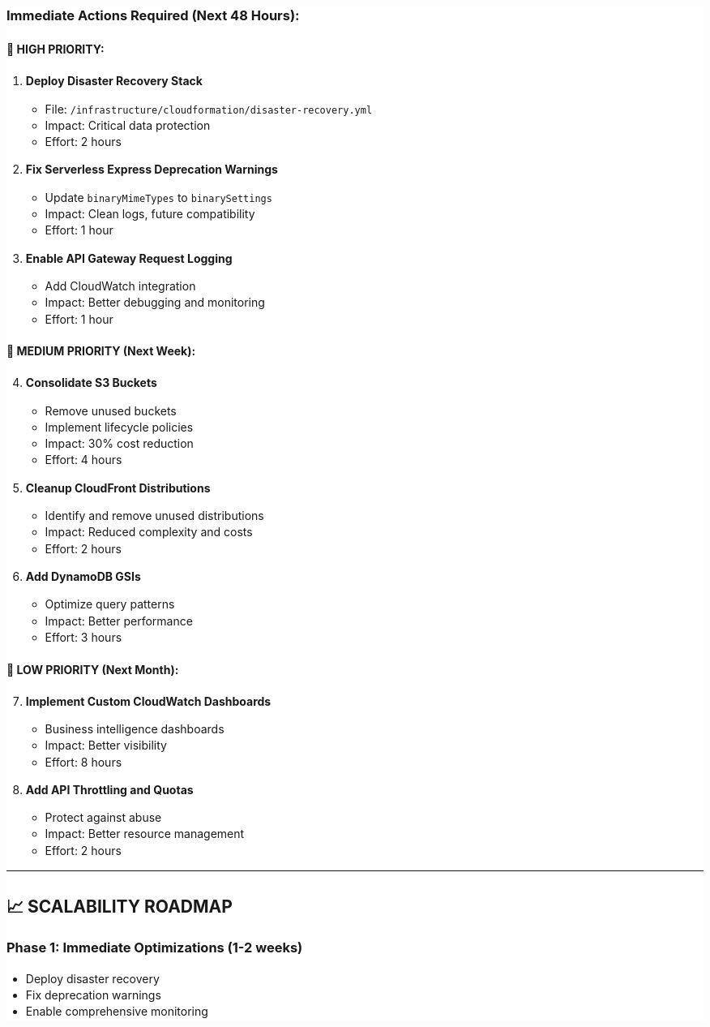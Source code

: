 ### Immediate Actions Required (Next 48 Hours):

#### 🚨 HIGH PRIORITY:
1. **Deploy Disaster Recovery Stack**
   - File: `/infrastructure/cloudformation/disaster-recovery.yml`
   - Impact: Critical data protection
   - Effort: 2 hours

2. **Fix Serverless Express Deprecation Warnings**
   - Update `binaryMimeTypes` to `binarySettings`
   - Impact: Clean logs, future compatibility
   - Effort: 1 hour

3. **Enable API Gateway Request Logging**
   - Add CloudWatch integration
   - Impact: Better debugging and monitoring
   - Effort: 1 hour

#### 🔧 MEDIUM PRIORITY (Next Week):

4. **Consolidate S3 Buckets**
   - Remove unused buckets
   - Implement lifecycle policies
   - Impact: 30% cost reduction
   - Effort: 4 hours

5. **Cleanup CloudFront Distributions**
   - Identify and remove unused distributions
   - Impact: Reduced complexity and costs
   - Effort: 2 hours

6. **Add DynamoDB GSIs**
   - Optimize query patterns
   - Impact: Better performance
   - Effort: 3 hours

#### 🎨 LOW PRIORITY (Next Month):

7. **Implement Custom CloudWatch Dashboards**
   - Business intelligence dashboards
   - Impact: Better visibility
   - Effort: 8 hours

8. **Add API Throttling and Quotas**
   - Protect against abuse
   - Impact: Better resource management
   - Effort: 2 hours

---

## 📈 SCALABILITY ROADMAP

### Phase 1: Immediate Optimizations (1-2 weeks)
- Deploy disaster recovery
- Fix deprecation warnings
- Enable comprehensive monitoring
